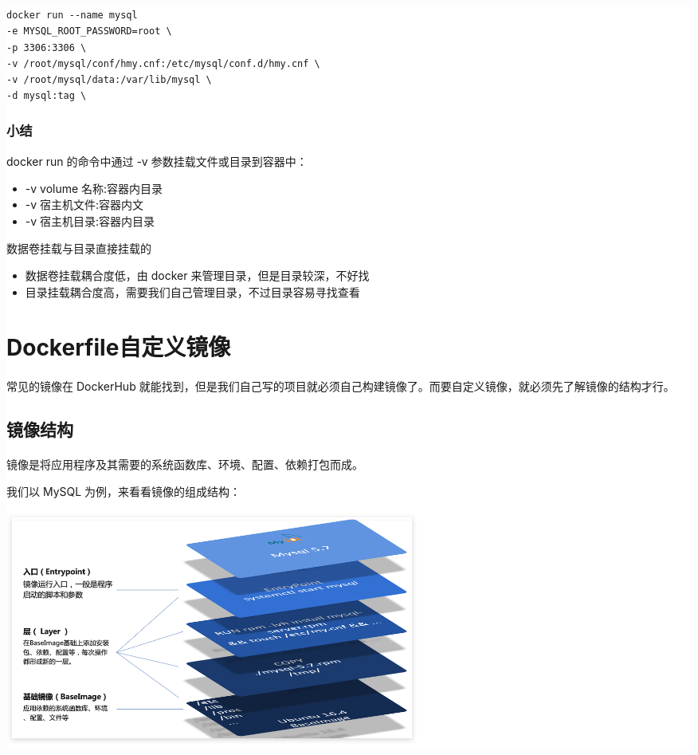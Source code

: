 ```shell
docker run --name mysql 
-e MYSQL_ROOT_PASSWORD=root \
-p 3306:3306 \ 
-v /root/mysql/conf/hmy.cnf:/etc/mysql/conf.d/hmy.cnf \  
-v /root/mysql/data:/var/lib/mysql \
-d mysql:tag \
```

### 小结

docker run 的命令中通过 -v 参数挂载文件或目录到容器中：

- -v volume 名称:容器内目录
- -v 宿主机文件:容器内文
- -v 宿主机目录:容器内目录

数据卷挂载与目录直接挂载的

- 数据卷挂载耦合度低，由 docker 来管理目录，但是目录较深，不好找
- 目录挂载耦合度高，需要我们自己管理目录，不过目录容易寻找查看

# Dockerfile自定义镜像

常见的镜像在 DockerHub 就能找到，但是我们自己写的项目就必须自己构建镜像了。而要自定义镜像，就必须先了解镜像的结构才行。

## 镜像结构

镜像是将应用程序及其需要的系统函数库、环境、配置、依赖打包而成。

我们以 MySQL 为例，来看看镜像的组成结构：

<div><img src="assets/image-20210731175806273.png" width="60%"></div>
